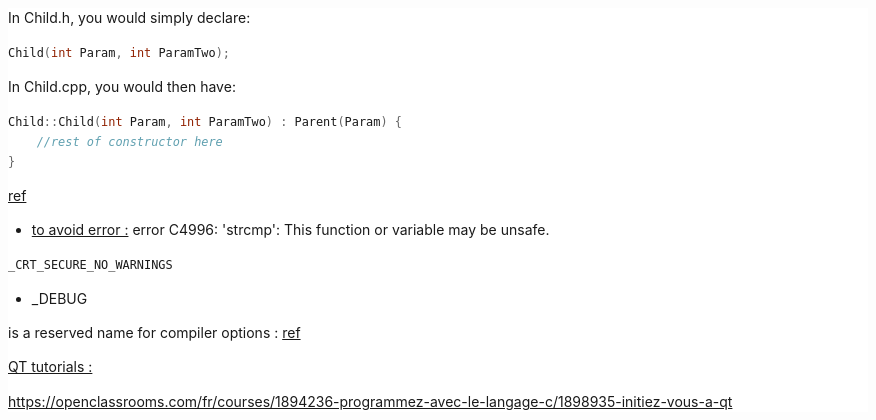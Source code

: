 In Child.h, you would simply declare:

```c++
Child(int Param, int ParamTwo);
```

In Child.cpp, you would then have:

```c++
Child::Child(int Param, int ParamTwo) : Parent(Param) {
    //rest of constructor here
}
```

[ref](https://stackoverflow.com/questions/24047140/c-inheritance-calling-base-class-constructor-in-header)

- <u>to avoid error :</u> error C4996: 'strcmp': This function or variable may be unsafe.

`_CRT_SECURE_NO_WARNINGS` 

[source]: https://stackoverflow.com/questions/22450423/how-to-use-crt-secure-no-warnings	"Disable CRT Secure Warnings"



- _DEBUG

is a reserved name for compiler options : [ref](https://docs.microsoft.com/fr-fr/cpp/c-runtime-library/debug?view=msvc-160)

<u>QT tutorials :</u> 

https://openclassrooms.com/fr/courses/1894236-programmez-avec-le-langage-c/1898935-initiez-vous-a-qt



[Source]: https://openclassrooms.com/forum/sujet/fichier-h-et-fichier-c	"Fichier.h et fichier.c"